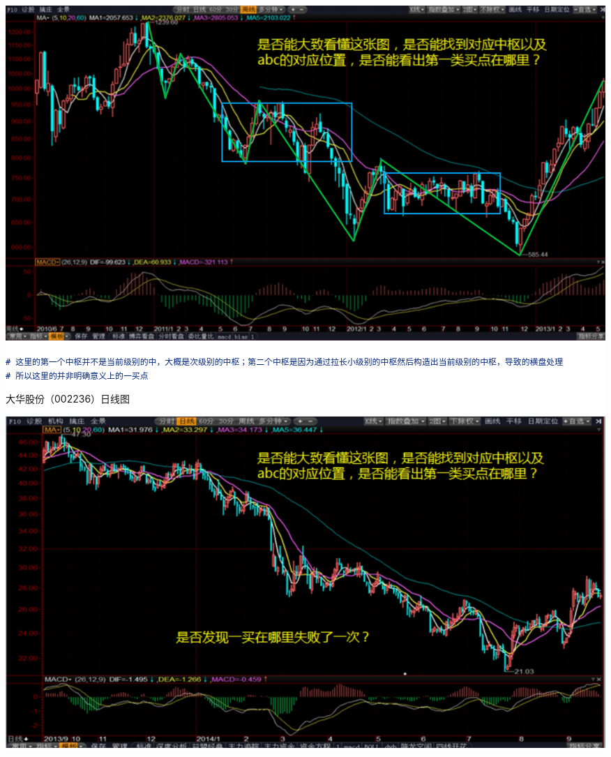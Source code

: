 ![image-20220326153213522](./都业华缠论/image-20220326153213522.png)

```markdown
# 这里的第一个中枢并不是当前级别的中，大概是次级别的中枢；第二个中枢是因为通过拉长小级别的中枢然后构造出当前级别的中枢，导致的横盘处理
# 所以这里的并非明确意义上的一买点
```

大华股份（002236）日线图

![img](./都业华缠论/wps1tXnkq.jpg)
